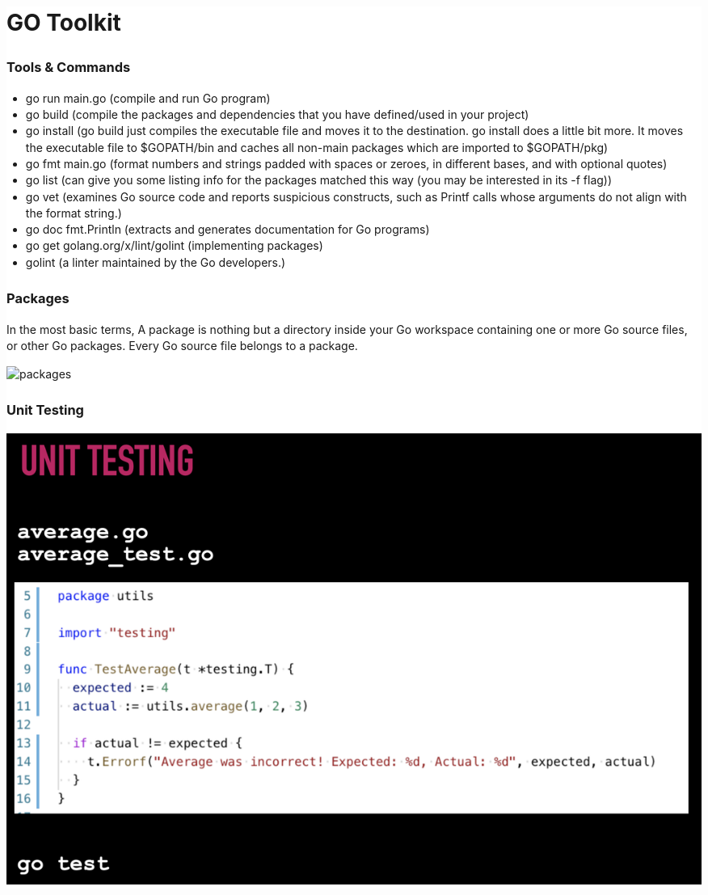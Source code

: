 # GO Toolkit
### Tools & Commands
- go run main.go (compile and run Go program)
- go build (compile the packages and dependencies that you have defined/used in your project)
- go install (go build just compiles the executable file and moves it to the destination. go install does a little bit more. It moves the executable file to $GOPATH/bin and caches all non-main packages which are imported to $GOPATH/pkg)
- go fmt main.go (format numbers and strings padded with spaces or zeroes, in different bases, and with optional quotes)
- go list (can give you some listing info for the packages matched this way (you may be interested in its -f flag))
- go vet (examines Go source code and reports suspicious constructs, such as Printf calls whose arguments do not align with the format string.)
- go doc fmt.Println (extracts and generates documentation for Go programs)
- go get golang.org/x/lint/golint (implementing packages)
- golint (a linter maintained by the Go developers.)

### Packages
In the most basic terms, A package is nothing but a directory inside your Go workspace containing one or more Go source files, or other Go packages. Every Go source file belongs to a package.

![packages](https://d33wubrfki0l68.cloudfront.net/9dd0ebe575f5a77e6f73fa74d44ea96cb66d5cb4/4b97c/static/a5258526ae54e5c5e977c741d1bc2cfb/bd6b9/go-package-illustration.jpg)

### Unit Testing

![unit testing](img-12.png)
